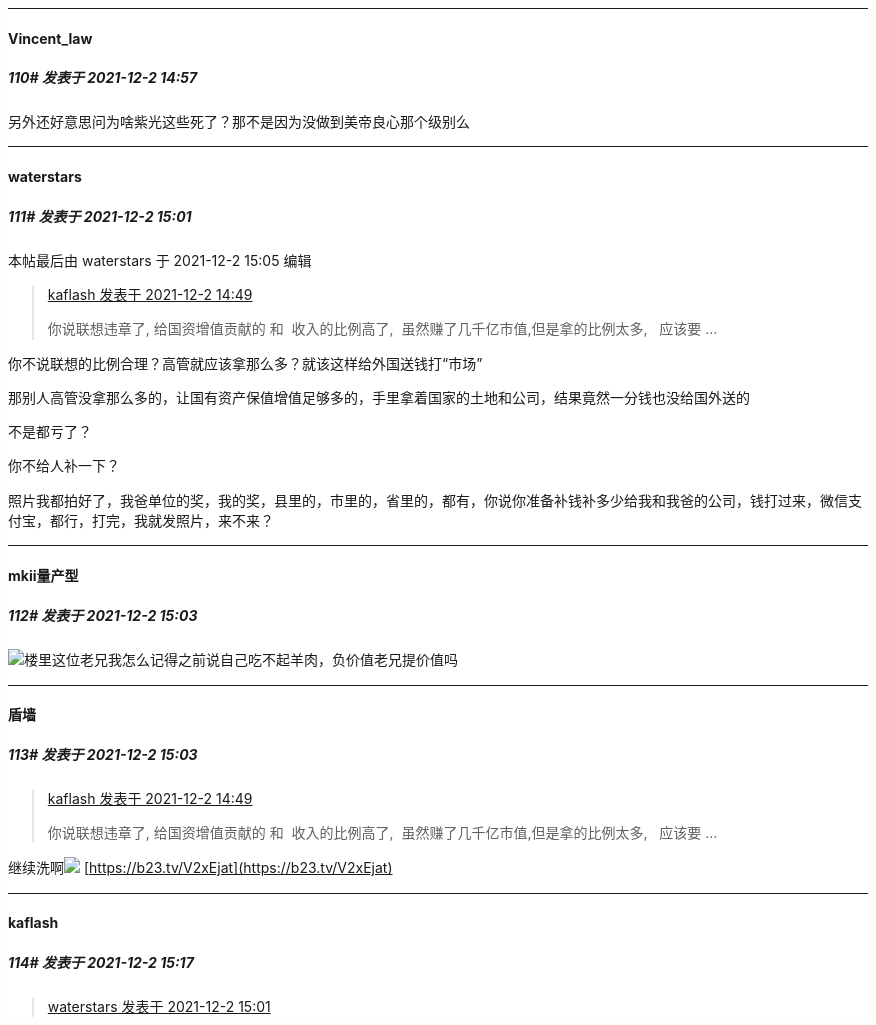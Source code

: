 *****

####  Vincent_law  
##### 110#       发表于 2021-12-2 14:57

另外还好意思问为啥紫光这些死了？那不是因为没做到美帝良心那个级别么

*****

####  waterstars  
##### 111#       发表于 2021-12-2 15:01

 本帖最后由 waterstars 于 2021-12-2 15:05 编辑 
<blockquote><a href="httphttps://bbs.saraba1st.com/2b/forum.php?mod=redirect&amp;goto=findpost&amp;pid=53783529&amp;ptid=2040372" target="_blank">kaflash 发表于 2021-12-2 14:49</a>

你说联想违章了, 给国资增值贡献的 和  收入的比例高了,  虽然赚了几千亿市值,但是拿的比例太多,   应该要 ...</blockquote>
你不说联想的比例合理？高管就应该拿那么多？就该这样给外国送钱打“市场”

那别人高管没拿那么多的，让国有资产保值增值足够多的，手里拿着国家的土地和公司，结果竟然一分钱也没给国外送的

不是都亏了？

你不给人补一下？

照片我都拍好了，我爸单位的奖，我的奖，县里的，市里的，省里的，都有，你说你准备补钱补多少给我和我爸的公司，钱打过来，微信支付宝，都行，打完，我就发照片，来不来？

*****

####  mkii量产型  
##### 112#       发表于 2021-12-2 15:03

<img src="https://static.saraba1st.com/image/smiley/face2017/067.png" referrerpolicy="no-referrer">楼里这位老兄我怎么记得之前说自己吃不起羊肉，负价值老兄提价值吗

*****

####  盾墙  
##### 113#       发表于 2021-12-2 15:03

<blockquote><a href="httphttps://bbs.saraba1st.com/2b/forum.php?mod=redirect&amp;goto=findpost&amp;pid=53783529&amp;ptid=2040372" target="_blank">kaflash 发表于 2021-12-2 14:49</a>

你说联想违章了, 给国资增值贡献的 和  收入的比例高了,  虽然赚了几千亿市值,但是拿的比例太多,   应该要 ...</blockquote>
继续洗啊<img src="https://static.saraba1st.com/image/smiley/face2017/033.png" referrerpolicy="no-referrer">
[https://b23.tv/V2xEjat](https://b23.tv/V2xEjat)



*****

####  kaflash  
##### 114#       发表于 2021-12-2 15:17

<blockquote><a href="httphttps://bbs.saraba1st.com/2b/forum.php?mod=redirect&amp;goto=findpost&amp;pid=53783672&amp;ptid=2040372" target="_blank">waterstars 发表于 2021-12-2 15:01</a>
